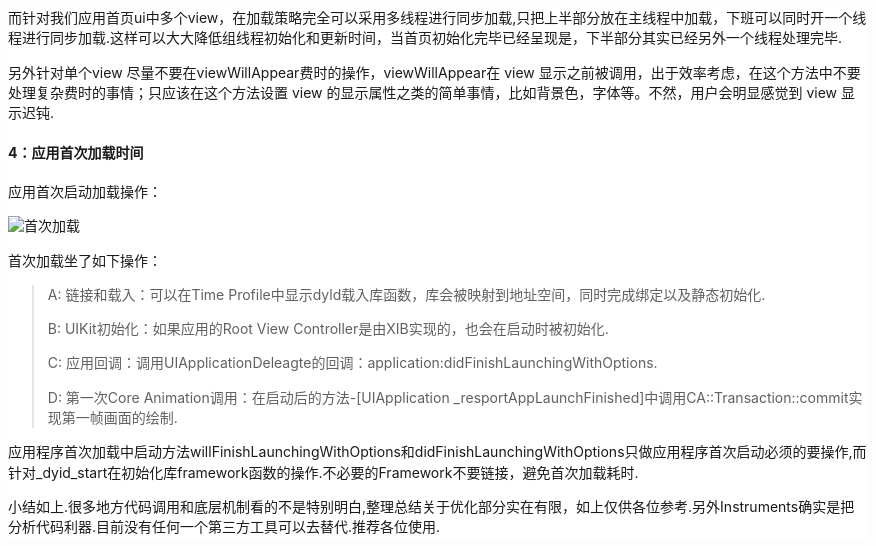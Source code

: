 而针对我们应用首页ui中多个view，在加载策略完全可以采用多线程进行同步加载,只把上半部分放在主线程中加载，下班可以同时开一个线程进行同步加载.这样可以大大降低组线程初始化和更新时间，当首页初始化完毕已经呈现是，下半部分其实已经另外一个线程处理完毕.

另外针对单个view 尽量不要在viewWillAppear费时的操作，viewWillAppear在 view 显示之前被调用，出于效率考虑，在这个方法中不要处理复杂费时的事情；只应该在这个方法设置 view 的显示属性之类的简单事情，比如背景色，字体等。不然，用户会明显感觉到 view 显示迟钝.

#### 4：应用首次加载时间

应用首次启动加载操作：

![首次加载](http://upload-images.jianshu.io/upload_images/122936-2250b141be71f21f.png?imageView2/2/w/1240/q/100)

首次加载坐了如下操作：

> A: 链接和载入：可以在Time Profile中显示dyld载入库函数，库会被映射到地址空间，同时完成绑定以及静态初始化.
> 
> B: UIKit初始化：如果应用的Root View Controller是由XIB实现的，也会在启动时被初始化.
> 
> C: 应用回调：调用UIApplicationDeleagte的回调：application:didFinishLaunchingWithOptions.
> 
> D: 第一次Core Animation调用：在启动后的方法-[UIApplication _resportAppLaunchFinished]中调用CA::Transaction::commit实现第一帧画面的绘制.

应用程序首次加载中启动方法willFinishLaunchingWithOptions和didFinishLaunchingWithOptions只做应用程序首次启动必须的要操作,而针对_dyid_start在初始化库framework函数的操作.不必要的Framework不要链接，避免首次加载耗时.

小结如上.很多地方代码调用和底层机制看的不是特别明白,整理总结关于优化部分实在有限，如上仅供各位参考.另外Instruments确实是把分析代码利器.目前没有任何一个第三方工具可以去替代.推荐各位使用.

